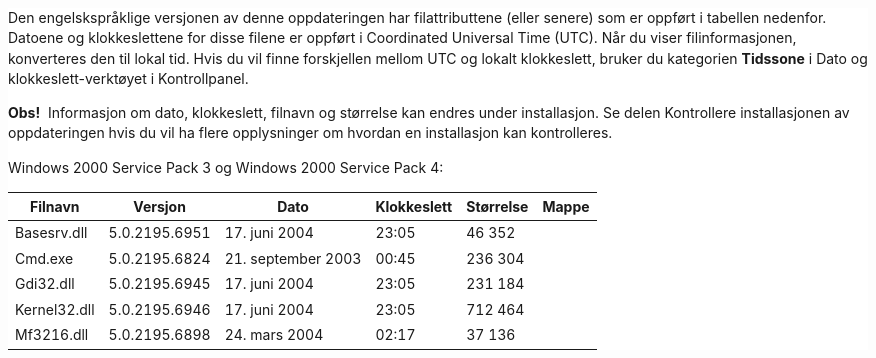 Den engelskspråklige versjonen av denne oppdateringen har filattributtene (eller senere) som er oppført i tabellen nedenfor. Datoene og klokkeslettene for disse filene er oppført i Coordinated Universal Time (UTC). Når du viser filinformasjonen, konverteres den til lokal tid. Hvis du vil finne forskjellen mellom UTC og lokalt klokkeslett, bruker du kategorien **Tidssone** i Dato og klokkeslett-verktøyet i Kontrollpanel.

**Obs\!**  Informasjon om dato, klokkeslett, filnavn og størrelse kan endres under installasjon. Se delen Kontrollere installasjonen av oppdateringen hvis du vil ha flere opplysninger om hvordan en installasjon kan kontrolleres.

Windows 2000 Service Pack 3 og Windows 2000 Service Pack 4:

<table>
<thead>
<tr class="header">
<th>Filnavn</th>
<th>Versjon</th>
<th>Dato</th>
<th>Klokkeslett</th>
<th>Størrelse</th>
<th>Mappe</th>
</tr>
</thead>
<tbody>
<tr class="odd">
<td>Basesrv.dll</td>
<td>5.0.2195.6951</td>
<td>17. juni 2004</td>
<td>23:05</td>
<td>46 352</td>
<td></td>
</tr>
<tr class="even">
<td>Cmd.exe</td>
<td>5.0.2195.6824</td>
<td>21. september 2003</td>
<td>00:45</td>
<td>236 304</td>
<td></td>
</tr>
<tr class="odd">
<td>Gdi32.dll</td>
<td>5.0.2195.6945</td>
<td>17. juni 2004</td>
<td>23:05</td>
<td>231 184</td>
<td></td>
</tr>
<tr class="even">
<td>Kernel32.dll</td>
<td>5.0.2195.6946</td>
<td>17. juni 2004</td>
<td>23:05</td>
<td>712 464</td>
<td></td>
</tr>
<tr class="odd">
<td>Mf3216.dll</td>
<td>5.0.2195.6898</td>
<td>24. mars 2004</td>
<td>02:17</td>
<td>37 136</td>
<td></td>
</tr>
<tr class="even">